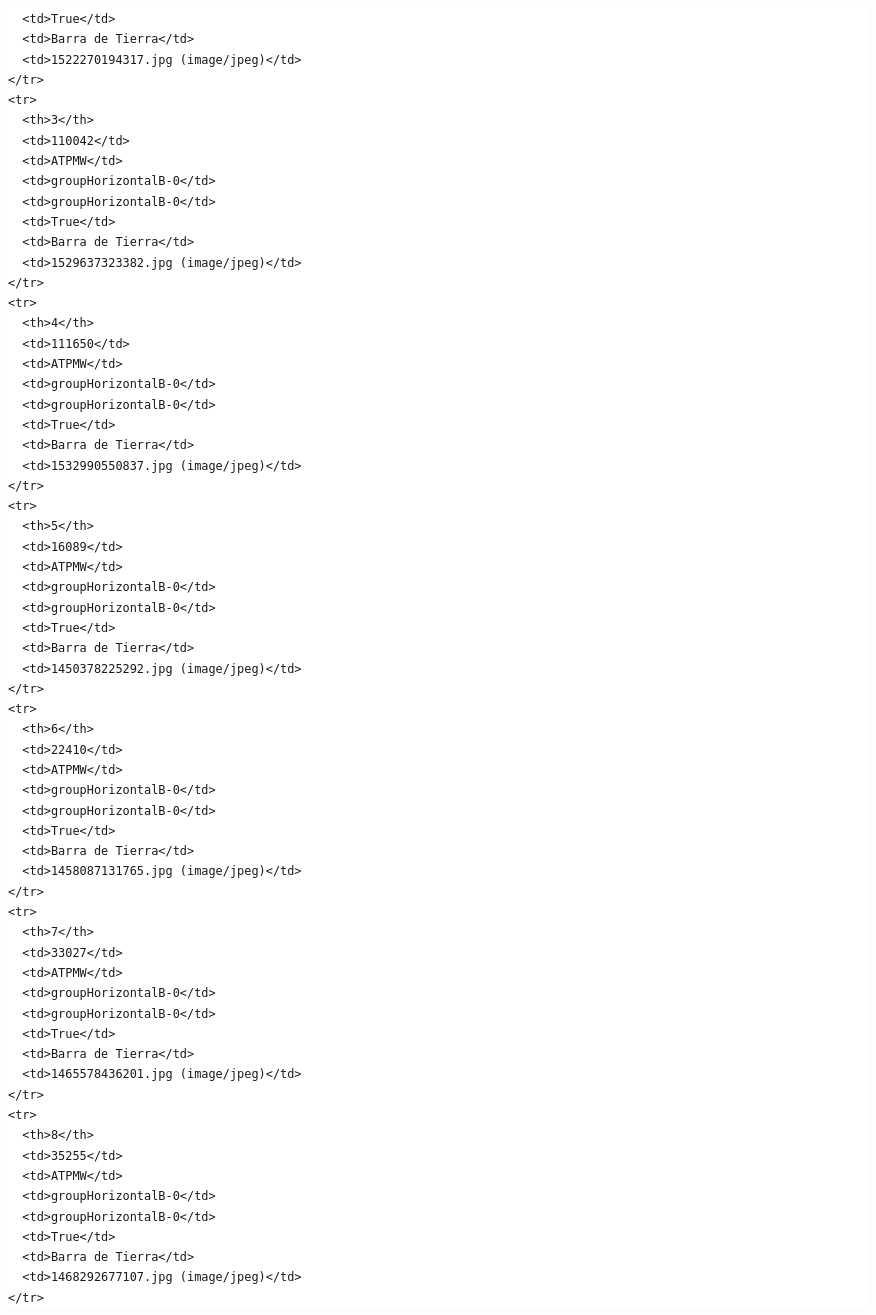       <td>True</td>
      <td>Barra de Tierra</td>
      <td>1522270194317.jpg (image/jpeg)</td>
    </tr>
    <tr>
      <th>3</th>
      <td>110042</td>
      <td>ATPMW</td>
      <td>groupHorizontalB-0</td>
      <td>groupHorizontalB-0</td>
      <td>True</td>
      <td>Barra de Tierra</td>
      <td>1529637323382.jpg (image/jpeg)</td>
    </tr>
    <tr>
      <th>4</th>
      <td>111650</td>
      <td>ATPMW</td>
      <td>groupHorizontalB-0</td>
      <td>groupHorizontalB-0</td>
      <td>True</td>
      <td>Barra de Tierra</td>
      <td>1532990550837.jpg (image/jpeg)</td>
    </tr>
    <tr>
      <th>5</th>
      <td>16089</td>
      <td>ATPMW</td>
      <td>groupHorizontalB-0</td>
      <td>groupHorizontalB-0</td>
      <td>True</td>
      <td>Barra de Tierra</td>
      <td>1450378225292.jpg (image/jpeg)</td>
    </tr>
    <tr>
      <th>6</th>
      <td>22410</td>
      <td>ATPMW</td>
      <td>groupHorizontalB-0</td>
      <td>groupHorizontalB-0</td>
      <td>True</td>
      <td>Barra de Tierra</td>
      <td>1458087131765.jpg (image/jpeg)</td>
    </tr>
    <tr>
      <th>7</th>
      <td>33027</td>
      <td>ATPMW</td>
      <td>groupHorizontalB-0</td>
      <td>groupHorizontalB-0</td>
      <td>True</td>
      <td>Barra de Tierra</td>
      <td>1465578436201.jpg (image/jpeg)</td>
    </tr>
    <tr>
      <th>8</th>
      <td>35255</td>
      <td>ATPMW</td>
      <td>groupHorizontalB-0</td>
      <td>groupHorizontalB-0</td>
      <td>True</td>
      <td>Barra de Tierra</td>
      <td>1468292677107.jpg (image/jpeg)</td>
    </tr>